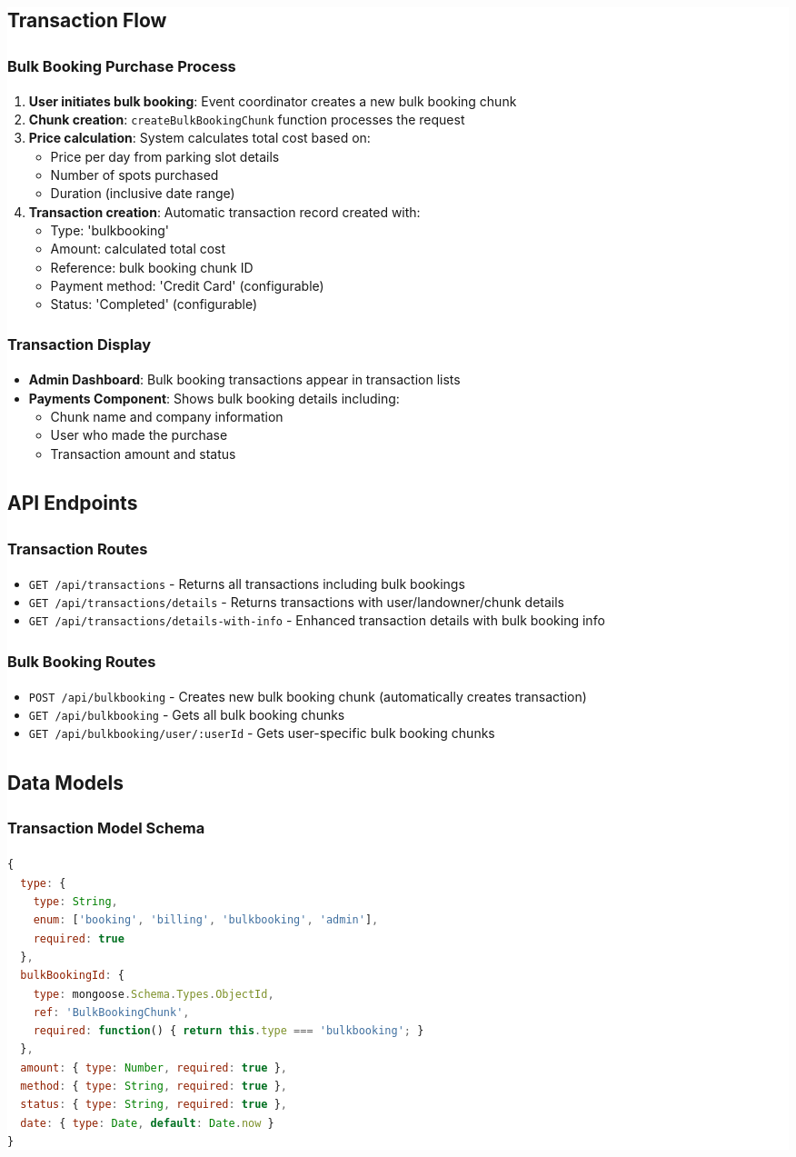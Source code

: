 ## Transaction Flow

### Bulk Booking Purchase Process
1. **User initiates bulk booking**: Event coordinator creates a new bulk booking chunk
2. **Chunk creation**: `createBulkBookingChunk` function processes the request
3. **Price calculation**: System calculates total cost based on:
   - Price per day from parking slot details
   - Number of spots purchased
   - Duration (inclusive date range)
4. **Transaction creation**: Automatic transaction record created with:
   - Type: 'bulkbooking'
   - Amount: calculated total cost
   - Reference: bulk booking chunk ID
   - Payment method: 'Credit Card' (configurable)
   - Status: 'Completed' (configurable)

### Transaction Display
- **Admin Dashboard**: Bulk booking transactions appear in transaction lists
- **Payments Component**: Shows bulk booking details including:
  - Chunk name and company information
  - User who made the purchase
  - Transaction amount and status

## API Endpoints

### Transaction Routes
- `GET /api/transactions` - Returns all transactions including bulk bookings
- `GET /api/transactions/details` - Returns transactions with user/landowner/chunk details
- `GET /api/transactions/details-with-info` - Enhanced transaction details with bulk booking info

### Bulk Booking Routes
- `POST /api/bulkbooking` - Creates new bulk booking chunk (automatically creates transaction)
- `GET /api/bulkbooking` - Gets all bulk booking chunks
- `GET /api/bulkbooking/user/:userId` - Gets user-specific bulk booking chunks

## Data Models

### Transaction Model Schema
```javascript
{
  type: { 
    type: String, 
    enum: ['booking', 'billing', 'bulkbooking', 'admin'], 
    required: true 
  },
  bulkBookingId: { 
    type: mongoose.Schema.Types.ObjectId, 
    ref: 'BulkBookingChunk',
    required: function() { return this.type === 'bulkbooking'; }
  },
  amount: { type: Number, required: true },
  method: { type: String, required: true },
  status: { type: String, required: true },
  date: { type: Date, default: Date.now }
}
```
